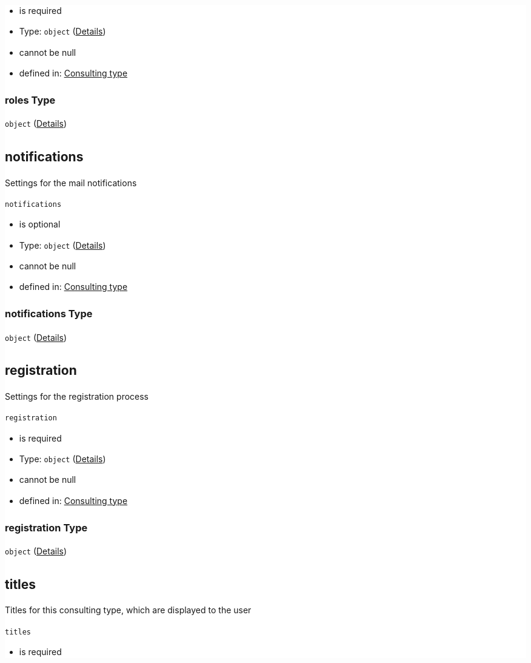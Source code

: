 *   is required

*   Type: `object` ([Details](consulting-type-properties-roles.md))

*   cannot be null

*   defined in: [Consulting type](consulting-type-properties-roles.md "https://onlineberatung/consultingtype#/properties/roles")

### roles Type

`object` ([Details](consulting-type-properties-roles.md))

## notifications

Settings for the mail notifications

`notifications`

*   is optional

*   Type: `object` ([Details](consulting-type-properties-notifications.md))

*   cannot be null

*   defined in: [Consulting type](consulting-type-properties-notifications.md "https://onlineberatung/consultingtype#/properties/notifications")

### notifications Type

`object` ([Details](consulting-type-properties-notifications.md))

## registration

Settings for the registration process

`registration`

*   is required

*   Type: `object` ([Details](consulting-type-properties-registration.md))

*   cannot be null

*   defined in: [Consulting type](consulting-type-properties-registration.md "https://onlineberatung/consultingtype#/properties/registration")

### registration Type

`object` ([Details](consulting-type-properties-registration.md))

## titles

Titles for this consulting type, which are displayed to the user

`titles`

*   is required

